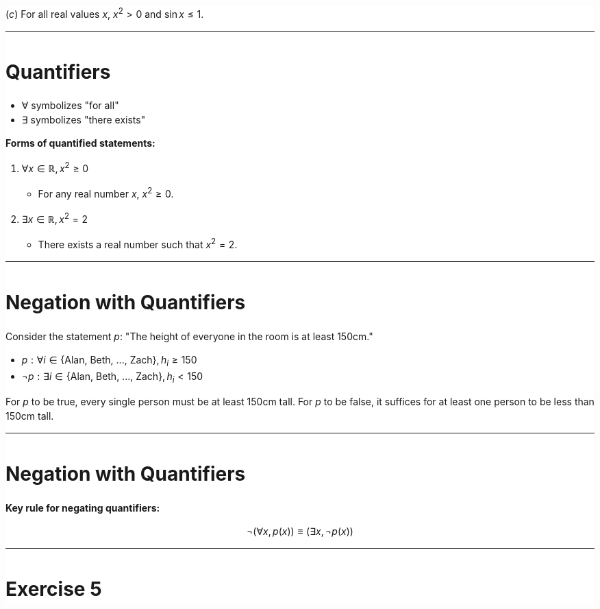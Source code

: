 $(c)$ For all real values $\displaystyle x$, $\displaystyle x^2 > 0$ and $\displaystyle \sin x \leq 1$.

</Example>

---

# Quantifiers

<Definition title="Quantifiers">

- $\displaystyle \forall$ symbolizes "for all"
- $\displaystyle \exists$ symbolizes "there exists"

**Forms of quantified statements:**

1. $\displaystyle \forall x \in \mathbb{R}, x^2 \geq 0$
   - For any real number $\displaystyle x$, $\displaystyle x^2 \geq 0$.

2. $\displaystyle \exists x \in \mathbb{R}, x^2 = 2$
   - There exists a real number such that $\displaystyle x^2 = 2$.

</Definition>

---

# Negation with Quantifiers

<Example title="Example">

Consider the statement $\displaystyle p$: "The height of everyone in the room is at least 150cm."

- $\displaystyle p: \forall i \in \{\text{Alan, Beth, ..., Zach}\}, h_i \geq 150$
- $\displaystyle \neg p: \exists i \in \{\text{Alan, Beth, ..., Zach}\}, h_i < 150$

For $\displaystyle p$ to be true, every single person must be at least 150cm tall.
For $\displaystyle p$ to be false, it suffices for at least one person to be less than 150cm tall.

</Example>

---

# Negation with Quantifiers

<Note type="tip">

**Key rule for negating quantifiers:**

$$\displaystyle \neg(\forall x, p(x)) \equiv (\exists x, \neg p(x))$$

</Note>

---

# Exercise 5
